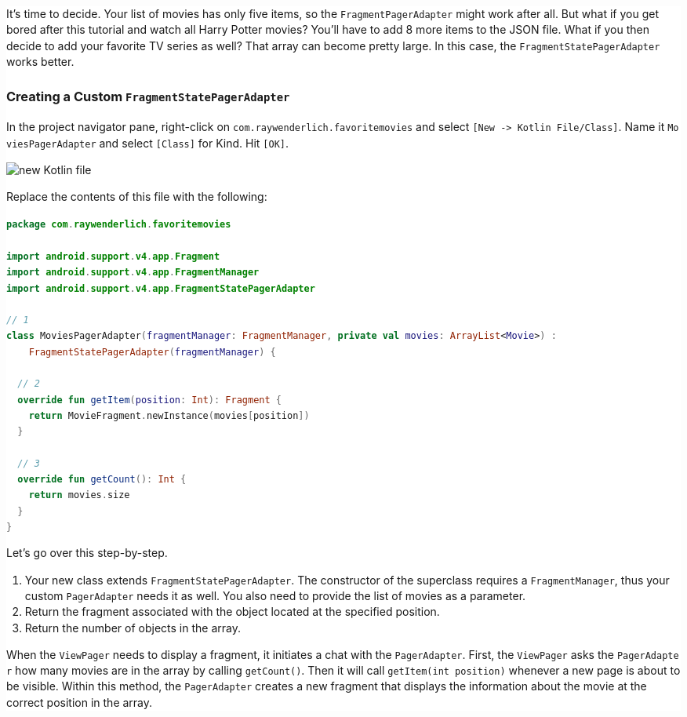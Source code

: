 It’s time to decide. Your list of movies has only five items, so the `FragmentPagerAdapter` might work after all. But what if you get bored after this tutorial and watch all Harry Potter movies? You’ll have to add 8 more items to the JSON file. What if you then decide to add your favorite TV series as well? That array can become pretty large. In this case, the `FragmentStatePagerAdapter` works better.

### Creating a Custom `FragmentStatePagerAdapter`

In the project navigator pane, right-click on `com.raywenderlich.favoritemovies` and select <FontIcon icon="iconfont icon-select"/>`[New -> Kotlin File/Class]`. Name it `MoviesPagerAdapter` and select <FontIcon icon="iconfont icon-select"/>`[Class]` for Kind. Hit <FontIcon icon="iconfont icon-select"/>`[OK]`.

![new Kotlin file](https://koenig-media.raywenderlich.com/uploads/2017/08/new-kotlin-file.png)

Replace the contents of this file with the following:

```kotlin
package com.raywenderlich.favoritemovies

import android.support.v4.app.Fragment
import android.support.v4.app.FragmentManager
import android.support.v4.app.FragmentStatePagerAdapter

// 1
class MoviesPagerAdapter(fragmentManager: FragmentManager, private val movies: ArrayList<Movie>) : 
    FragmentStatePagerAdapter(fragmentManager) {

  // 2   
  override fun getItem(position: Int): Fragment {
    return MovieFragment.newInstance(movies[position])
  }

  // 3  
  override fun getCount(): Int {
    return movies.size
  }
}
```

Let’s go over this step-by-step.

1. Your new class extends `FragmentStatePagerAdapter`. The constructor of the superclass requires a `FragmentManager`, thus your custom `PagerAdapter` needs it as well. You also need to provide the list of movies as a parameter.
2. Return the fragment associated with the object located at the specified position.
3. Return the number of objects in the array.

When the `ViewPager` needs to display a fragment, it initiates a chat with the `PagerAdapter`. First, the `ViewPager` asks the `PagerAdapter` how many movies are in the array by calling `getCount()`. Then it will call `getItem(int position)` whenever a new page is about to be visible. Within this method, the `PagerAdapter` creates a new fragment that displays the information about the movie at the correct position in the array. 
